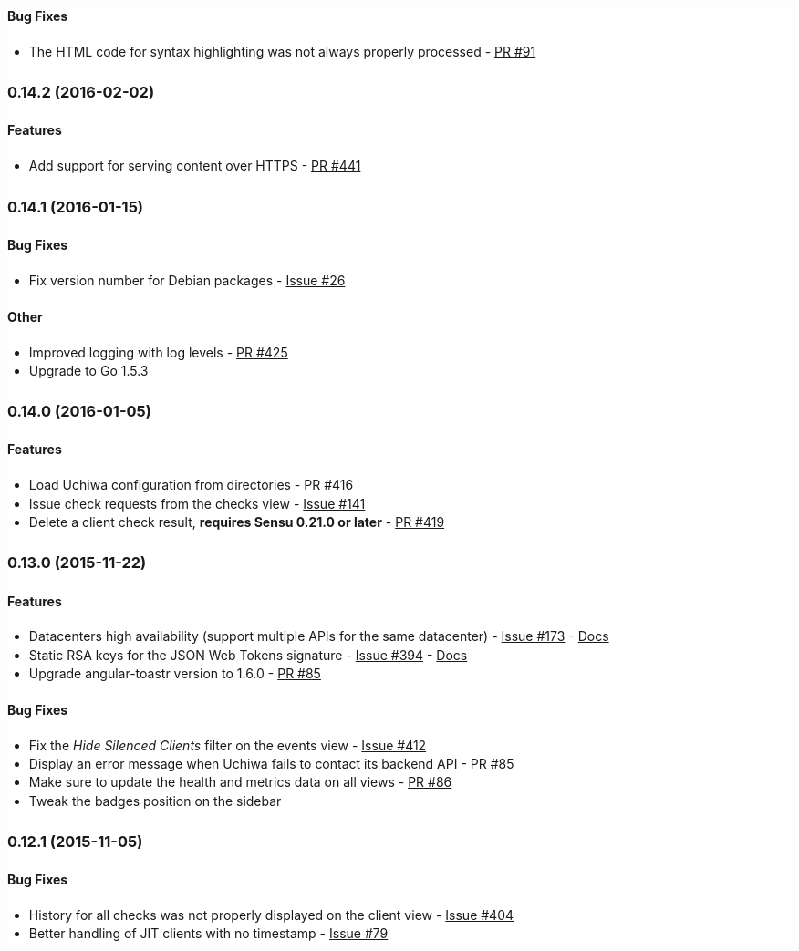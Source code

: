 #### Bug Fixes
- The HTML code for syntax highlighting was not always properly processed - [PR #91](https://github.com/sensu/uchiwa-web/pull/91)

### 0.14.2 (2016-02-02)
#### Features
- Add support for serving content over HTTPS - [PR #441](https://github.com/sensu/uchiwa/pull/441)

### 0.14.1 (2016-01-15)
#### Bug Fixes
- Fix version number for Debian packages - [Issue #26](https://github.com/sensu/uchiwa-build/issues/26)

#### Other
- Improved logging with log levels - [PR #425](https://github.com/sensu/uchiwa/pull/425)
- Upgrade to Go 1.5.3

### 0.14.0 (2016-01-05)
#### Features
- Load Uchiwa configuration from directories - [PR #416](https://github.com/sensu/uchiwa/pull/416)
- Issue check requests from the checks view - [Issue #141](https://github.com/sensu/uchiwa/issues/141)
- Delete a client check result, **requires Sensu 0.21.0 or later** - [PR #419](https://github.com/sensu/uchiwa/pull/419)

### 0.13.0 (2015-11-22)
#### Features
- Datacenters high availability (support multiple APIs for the same datacenter) - [Issue #173](https://github.com/sensu/uchiwa/issues/173) - [Docs](http://docs.uchiwa.io/en/latest/configuration/sensu/#datacenters-high-availability)
- Static RSA keys for the JSON Web Tokens signature - [Issue #394](https://github.com/sensu/uchiwa/issues/394) - [Docs](http://docs.uchiwa.io/en/latest/configuration/uchiwa/#static-rsa-keys)
- Upgrade angular-toastr version to 1.6.0 - [PR #85](https://github.com/sensu/uchiwa-web/pull/85)

#### Bug Fixes
- Fix the _Hide Silenced Clients_ filter on the events view - [Issue #412](https://github.com/sensu/uchiwa/issues/412)
- Display an error message when Uchiwa fails to contact its backend API - [PR #85](https://github.com/sensu/uchiwa-web/pull/85)
- Make sure to update the health and metrics data on all views - [PR #86](https://github.com/sensu/uchiwa-web/pull/86)
- Tweak the badges position on the sidebar

### 0.12.1 (2015-11-05)
#### Bug Fixes
- History for all checks was not properly displayed on the client view - [Issue #404](https://github.com/sensu/uchiwa/issues/404)
- Better handling of JIT clients with no timestamp - [Issue #79](https://github.com/sensu/uchiwa-web/pull/79)
